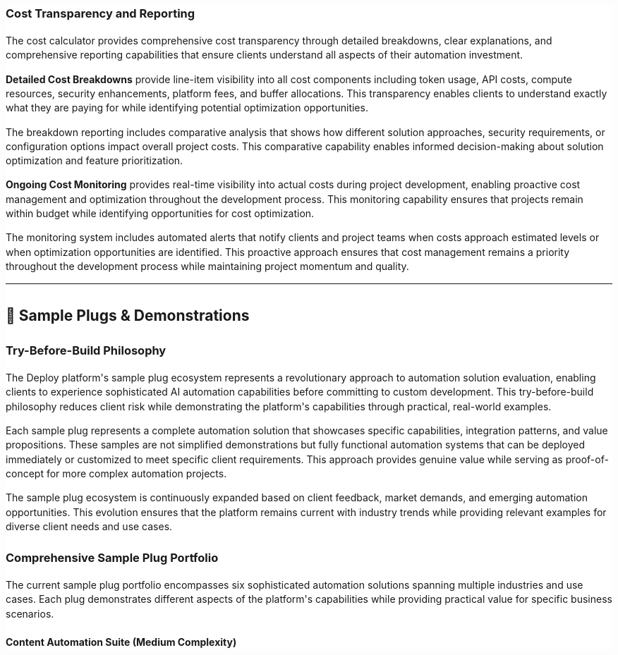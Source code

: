 ### Cost Transparency and Reporting

The cost calculator provides comprehensive cost transparency through detailed breakdowns, clear explanations, and comprehensive reporting capabilities that ensure clients understand all aspects of their automation investment.

**Detailed Cost Breakdowns** provide line-item visibility into all cost components including token usage, API costs, compute resources, security enhancements, platform fees, and buffer allocations. This transparency enables clients to understand exactly what they are paying for while identifying potential optimization opportunities.

The breakdown reporting includes comparative analysis that shows how different solution approaches, security requirements, or configuration options impact overall project costs. This comparative capability enables informed decision-making about solution optimization and feature prioritization.

**Ongoing Cost Monitoring** provides real-time visibility into actual costs during project development, enabling proactive cost management and optimization throughout the development process. This monitoring capability ensures that projects remain within budget while identifying opportunities for cost optimization.

The monitoring system includes automated alerts that notify clients and project teams when costs approach estimated levels or when optimization opportunities are identified. This proactive approach ensures that cost management remains a priority throughout the development process while maintaining project momentum and quality.

---


## 🎯 Sample Plugs & Demonstrations

### Try-Before-Build Philosophy

The Deploy platform's sample plug ecosystem represents a revolutionary approach to automation solution evaluation, enabling clients to experience sophisticated AI automation capabilities before committing to custom development. This try-before-build philosophy reduces client risk while demonstrating the platform's capabilities through practical, real-world examples.

Each sample plug represents a complete automation solution that showcases specific capabilities, integration patterns, and value propositions. These samples are not simplified demonstrations but fully functional automation systems that can be deployed immediately or customized to meet specific client requirements. This approach provides genuine value while serving as proof-of-concept for more complex automation projects.

The sample plug ecosystem is continuously expanded based on client feedback, market demands, and emerging automation opportunities. This evolution ensures that the platform remains current with industry trends while providing relevant examples for diverse client needs and use cases.

### Comprehensive Sample Plug Portfolio

The current sample plug portfolio encompasses six sophisticated automation solutions spanning multiple industries and use cases. Each plug demonstrates different aspects of the platform's capabilities while providing practical value for specific business scenarios.

#### Content Automation Suite (Medium Complexity)
